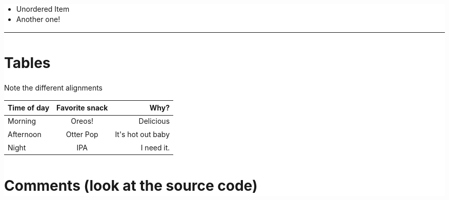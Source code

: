 * Unordered Item
* Another one!

---

# Tables
Note the different alignments

|Time of day| Favorite snack | Why?                |
|-----------|:----------------:|----:              |
|Morning    | Oreos!           | Delicious         |
|Afternoon  | Otter Pop        | It's hot out baby |
|Night      | IPA              | I need it. |

# Comments (look at the source code)

[comment]: <> (This is a comment
               everything in here won't be in the final doc)

 


[puppy2]: https://i.ytimg.com/vi/AZ2ZPmEfjvU/maxresdefault.jpg "Another Puppy!!"